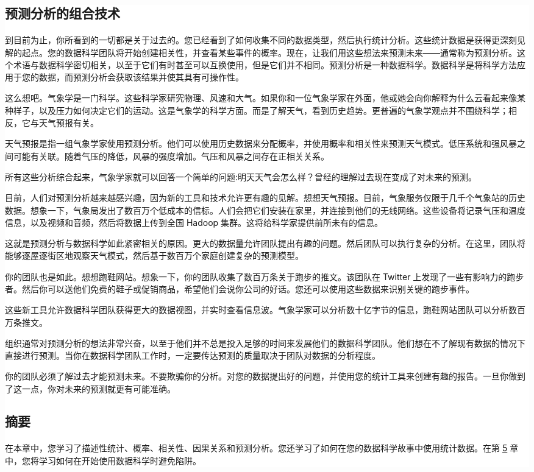## 预测分析的组合技术

到目前为止，你所看到的一切都是关于过去的。您已经看到了如何收集不同的数据类型，然后执行统计分析。这些统计数据是获得更深刻见解的起点。您的数据科学团队将开始创建相关性，并查看某些事件的概率。现在，让我们用这些想法来预测未来——通常称为预测分析。这个术语与数据科学密切相关，以至于它们有时甚至可以互换使用，但是它们并不相同。预测分析是一种数据科学。数据科学是将科学方法应用于您的数据，而预测分析会获取该结果并使其具有可操作性。

这么想吧。气象学是一门科学。这些科学家研究物理、风速和大气。如果你和一位气象学家在外面，他或她会向你解释为什么云看起来像某种样子，以及压力如何决定它们的运动。这是气象学的科学方面。而是了解天气，看到历史趋势。更普遍的气象学观点并不围绕科学；相反，它与天气预报有关。

天气预报是指一组气象学家使用预测分析。他们可以使用历史数据来分配概率，并使用概率和相关性来预测天气模式。低压系统和强风暴之间可能有关联。随着气压的降低，风暴的强度增加。气压和风暴之间存在正相关关系。

所有这些分析综合起来，气象学家就可以回答一个简单的问题:明天天气会怎么样？曾经的理解过去现在变成了对未来的预测。

目前，人们对预测分析越来越感兴趣，因为新的工具和技术允许更有趣的见解。想想天气预报。目前，气象服务仅限于几千个气象站的历史数据。想象一下，气象局发出了数百万个低成本的信标。人们会把它们安装在家里，并连接到他们的无线网络。这些设备将记录气压和温度信息，以及视频和音频，然后将数据上传到全国 Hadoop 集群。这将给科学家提供前所未有的信息。

这就是预测分析与数据科学如此紧密相关的原因。更大的数据量允许团队提出有趣的问题。然后团队可以执行复杂的分析。在这里，团队将能够逐屋逐街区地观察天气模式，然后基于数百万个家庭创建复杂的预测模型。

你的团队也是如此。想想跑鞋网站。想象一下，你的团队收集了数百万条关于跑步的推文。该团队在 Twitter 上发现了一些有影响力的跑步者。然后你可以送他们免费的鞋子或促销商品，希望他们会说你公司的好话。您还可以使用这些数据来识别关键的跑步事件。

这些新工具允许数据科学团队获得更大的数据视图，并实时查看信息波。气象学家可以分析数十亿字节的信息，跑鞋网站团队可以分析数百万条推文。

组织通常对预测分析的想法非常兴奋，以至于他们并不总是投入足够的时间来发展他们的数据科学团队。他们想在不了解现有数据的情况下直接进行预测。当你在数据科学团队工作时，一定要传达预测的质量取决于团队对数据的分析程度。

你的团队必须了解过去才能预测未来。不要欺骗你的分析。对您的数据提出好的问题，并使用您的统计工具来创建有趣的报告。一旦你做到了这一点，你对未来的预测就更有可能准确。

## 摘要

在本章中，您学习了描述性统计、概率、相关性、因果关系和预测分析。您还学习了如何在您的数据科学故事中使用统计数据。在第 [5](05.html) 章中，您将学习如何在开始使用数据科学时避免陷阱。